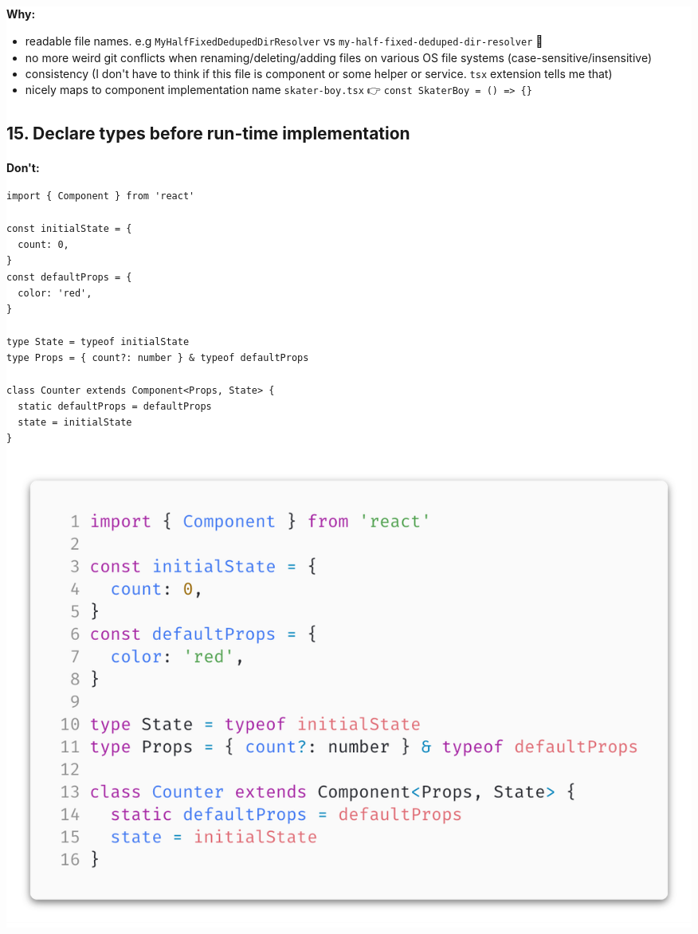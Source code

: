 **Why:**

- readable file names. e.g `MyHalfFixedDedupedDirResolver` vs `my-half-fixed-deduped-dir-resolver` 👀
- no more weird git conflicts when renaming/deleting/adding files on various OS file systems (case-sensitive/insensitive)
- consistency (I don't have to think if this file is component or some helper or service. `tsx` extension tells me that)
- nicely maps to component implementation name `skater-boy.tsx` 👉 `const SkaterBoy = () => {}`

## 15. Declare types before run-time implementation

**Don't:**

```tsx
import { Component } from 'react'

const initialState = {
  count: 0,
}
const defaultProps = {
  color: 'red',
}

type State = typeof initialState
type Props = { count?: number } & typeof defaultProps

class Counter extends Component<Props, State> {
  static defaultProps = defaultProps
  state = initialState
}
```

![impl before types - Dont](./img/15-dont.png)
